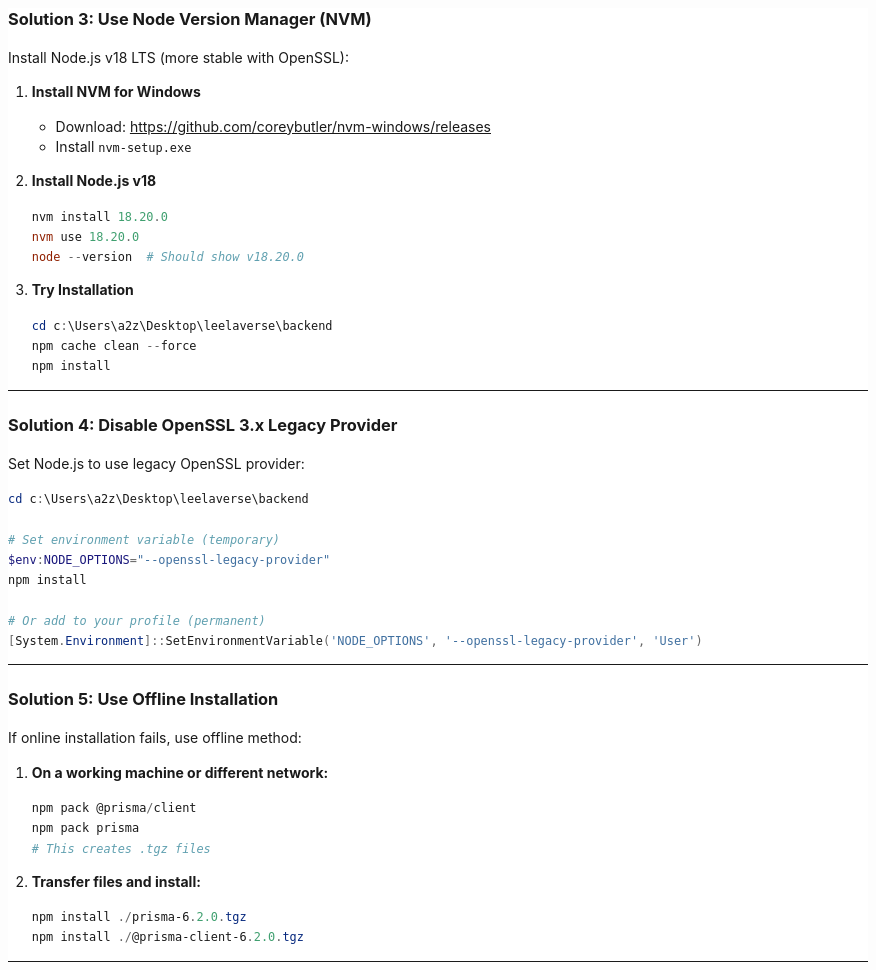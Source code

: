 
### **Solution 3: Use Node Version Manager (NVM)**

Install Node.js v18 LTS (more stable with OpenSSL):

1. **Install NVM for Windows**
   - Download: https://github.com/coreybutler/nvm-windows/releases
   - Install `nvm-setup.exe`

2. **Install Node.js v18**
   ```powershell
   nvm install 18.20.0
   nvm use 18.20.0
   node --version  # Should show v18.20.0
   ```

3. **Try Installation**
   ```powershell
   cd c:\Users\a2z\Desktop\leelaverse\backend
   npm cache clean --force
   npm install
   ```

---

### **Solution 4: Disable OpenSSL 3.x Legacy Provider**

Set Node.js to use legacy OpenSSL provider:

```powershell
cd c:\Users\a2z\Desktop\leelaverse\backend

# Set environment variable (temporary)
$env:NODE_OPTIONS="--openssl-legacy-provider"
npm install

# Or add to your profile (permanent)
[System.Environment]::SetEnvironmentVariable('NODE_OPTIONS', '--openssl-legacy-provider', 'User')
```

---

### **Solution 5: Use Offline Installation**

If online installation fails, use offline method:

1. **On a working machine or different network:**
   ```powershell
   npm pack @prisma/client
   npm pack prisma
   # This creates .tgz files
   ```

2. **Transfer files and install:**
   ```powershell
   npm install ./prisma-6.2.0.tgz
   npm install ./@prisma-client-6.2.0.tgz
   ```

---